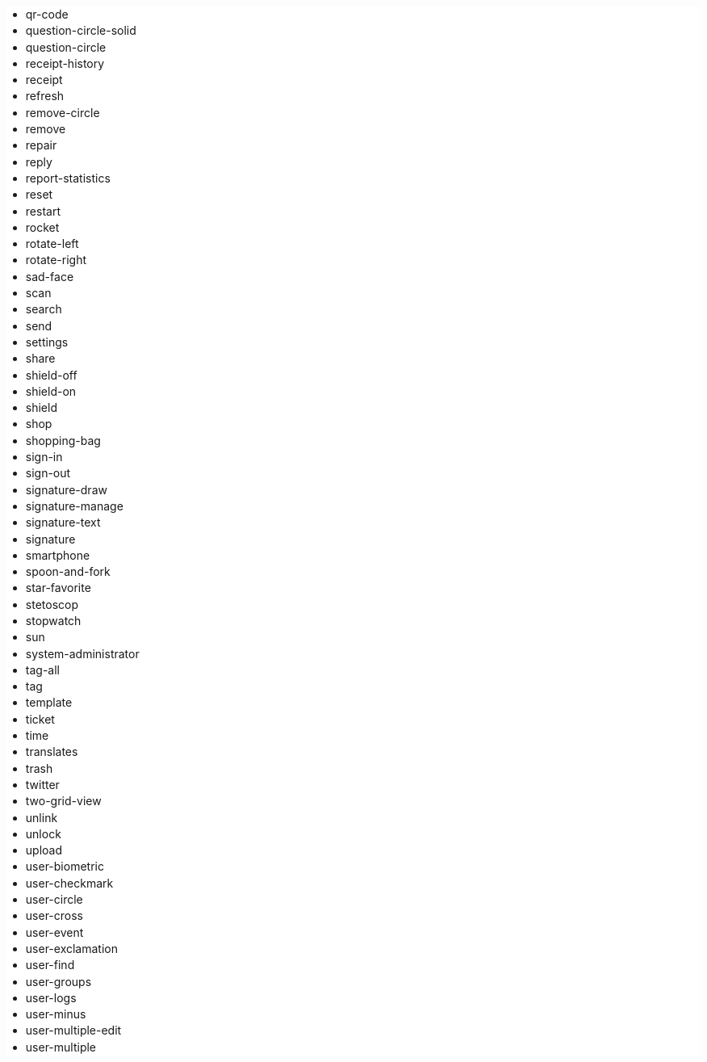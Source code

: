 - qr-code
- question-circle-solid
- question-circle
- receipt-history
- receipt
- refresh
- remove-circle
- remove
- repair
- reply
- report-statistics
- reset
- restart
- rocket
- rotate-left
- rotate-right
- sad-face
- scan
- search
- send
- settings
- share
- shield-off
- shield-on
- shield
- shop
- shopping-bag
- sign-in
- sign-out
- signature-draw
- signature-manage
- signature-text
- signature
- smartphone
- spoon-and-fork
- star-favorite
- stetoscop
- stopwatch
- sun
- system-administrator
- tag-all
- tag
- template
- ticket
- time
- translates
- trash
- twitter
- two-grid-view
- unlink
- unlock
- upload
- user-biometric
- user-checkmark
- user-circle
- user-cross
- user-event
- user-exclamation
- user-find
- user-groups
- user-logs
- user-minus
- user-multiple-edit
- user-multiple